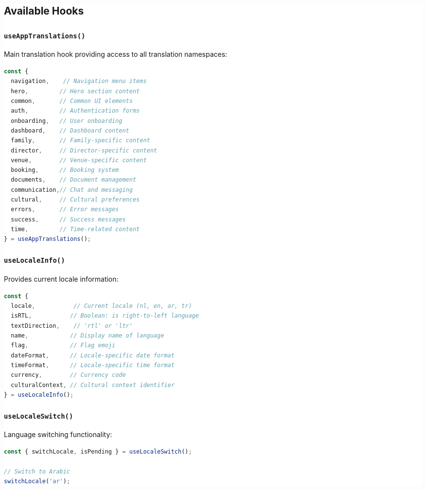 ## Available Hooks

### `useAppTranslations()`

Main translation hook providing access to all translation namespaces:

```typescript
const {
  navigation,    // Navigation menu items
  hero,         // Hero section content
  common,       // Common UI elements
  auth,         // Authentication forms
  onboarding,   // User onboarding
  dashboard,    // Dashboard content
  family,       // Family-specific content
  director,     // Director-specific content
  venue,        // Venue-specific content
  booking,      // Booking system
  documents,    // Document management
  communication,// Chat and messaging
  cultural,     // Cultural preferences
  errors,       // Error messages
  success,      // Success messages
  time,         // Time-related content
} = useAppTranslations();
```

### `useLocaleInfo()`

Provides current locale information:

```typescript
const {
  locale,           // Current locale (nl, en, ar, tr)
  isRTL,           // Boolean: is right-to-left language
  textDirection,    // 'rtl' or 'ltr'
  name,            // Display name of language
  flag,            // Flag emoji
  dateFormat,      // Locale-specific date format
  timeFormat,      // Locale-specific time format
  currency,        // Currency code
  culturalContext, // Cultural context identifier
} = useLocaleInfo();
```

### `useLocaleSwitch()`

Language switching functionality:

```typescript
const { switchLocale, isPending } = useLocaleSwitch();

// Switch to Arabic
switchLocale('ar');
```
